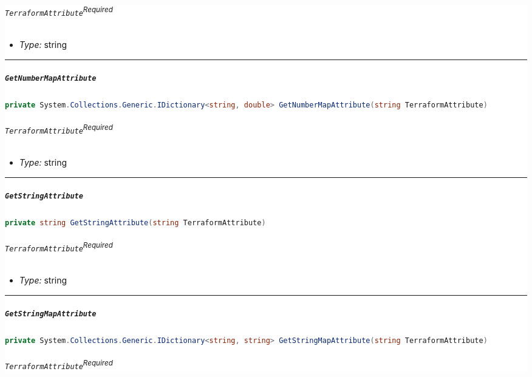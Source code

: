 ###### `TerraformAttribute`<sup>Required</sup> <a name="TerraformAttribute" id="@cdktf/provider-opentelekomcloud.wafAlarmNotificationV1.WafAlarmNotificationV1.getNumberListAttribute.parameter.terraformAttribute"></a>

- *Type:* string

---

##### `GetNumberMapAttribute` <a name="GetNumberMapAttribute" id="@cdktf/provider-opentelekomcloud.wafAlarmNotificationV1.WafAlarmNotificationV1.getNumberMapAttribute"></a>

```csharp
private System.Collections.Generic.IDictionary<string, double> GetNumberMapAttribute(string TerraformAttribute)
```

###### `TerraformAttribute`<sup>Required</sup> <a name="TerraformAttribute" id="@cdktf/provider-opentelekomcloud.wafAlarmNotificationV1.WafAlarmNotificationV1.getNumberMapAttribute.parameter.terraformAttribute"></a>

- *Type:* string

---

##### `GetStringAttribute` <a name="GetStringAttribute" id="@cdktf/provider-opentelekomcloud.wafAlarmNotificationV1.WafAlarmNotificationV1.getStringAttribute"></a>

```csharp
private string GetStringAttribute(string TerraformAttribute)
```

###### `TerraformAttribute`<sup>Required</sup> <a name="TerraformAttribute" id="@cdktf/provider-opentelekomcloud.wafAlarmNotificationV1.WafAlarmNotificationV1.getStringAttribute.parameter.terraformAttribute"></a>

- *Type:* string

---

##### `GetStringMapAttribute` <a name="GetStringMapAttribute" id="@cdktf/provider-opentelekomcloud.wafAlarmNotificationV1.WafAlarmNotificationV1.getStringMapAttribute"></a>

```csharp
private System.Collections.Generic.IDictionary<string, string> GetStringMapAttribute(string TerraformAttribute)
```

###### `TerraformAttribute`<sup>Required</sup> <a name="TerraformAttribute" id="@cdktf/provider-opentelekomcloud.wafAlarmNotificationV1.WafAlarmNotificationV1.getStringMapAttribute.parameter.terraformAttribute"></a>
